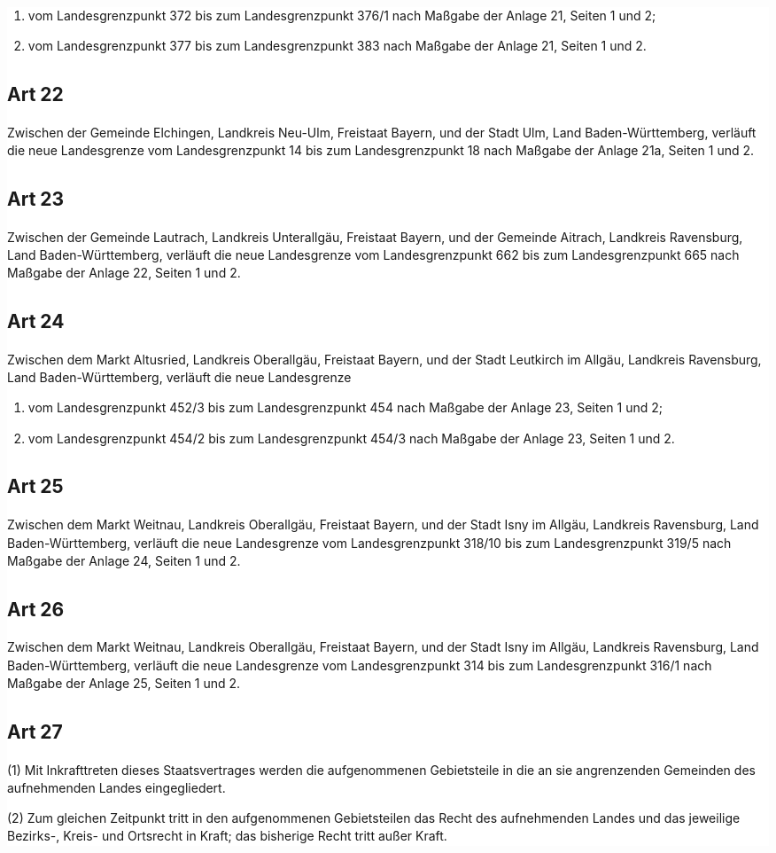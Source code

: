 1. vom Landesgrenzpunkt 372 bis zum Landesgrenzpunkt 376/1 nach Maßgabe der Anlage 21, Seiten 1 und 2;

2. vom Landesgrenzpunkt 377 bis zum Landesgrenzpunkt 383 nach Maßgabe der Anlage 21, Seiten 1 und 2.


## Art 22

Zwischen der Gemeinde Elchingen, Landkreis Neu-Ulm, Freistaat Bayern, und der Stadt Ulm, Land Baden-Württemberg, verläuft die neue Landesgrenze vom Landesgrenzpunkt 14 bis zum Landesgrenzpunkt 18 nach Maßgabe der Anlage 21a, Seiten 1 und 2.


## Art 23

Zwischen der Gemeinde Lautrach, Landkreis Unterallgäu, Freistaat Bayern, und der Gemeinde Aitrach, Landkreis Ravensburg, Land Baden-Württemberg, verläuft die neue Landesgrenze vom Landesgrenzpunkt 662 bis zum Landesgrenzpunkt 665 nach Maßgabe der Anlage 22, Seiten 1 und 2.


## Art 24

Zwischen dem Markt Altusried, Landkreis Oberallgäu, Freistaat Bayern, und der Stadt Leutkirch im Allgäu, Landkreis Ravensburg, Land Baden-Württemberg, verläuft die neue Landesgrenze

1. vom Landesgrenzpunkt 452/3 bis zum Landesgrenzpunkt 454 nach Maßgabe der Anlage 23, Seiten 1 und 2;

2. vom Landesgrenzpunkt 454/2 bis zum Landesgrenzpunkt 454/3 nach Maßgabe der Anlage 23, Seiten 1 und 2.


## Art 25

Zwischen dem Markt Weitnau, Landkreis Oberallgäu, Freistaat Bayern, und der Stadt Isny im Allgäu, Landkreis Ravensburg, Land Baden-Württemberg, verläuft die neue Landesgrenze vom Landesgrenzpunkt 318/10 bis zum Landesgrenzpunkt 319/5 nach Maßgabe der Anlage 24, Seiten 1 und 2.


## Art 26

Zwischen dem Markt Weitnau, Landkreis Oberallgäu, Freistaat Bayern, und der Stadt Isny im Allgäu, Landkreis Ravensburg, Land Baden-Württemberg, verläuft die neue Landesgrenze vom Landesgrenzpunkt 314 bis zum Landesgrenzpunkt 316/1 nach Maßgabe der Anlage 25, Seiten 1 und 2.


## Art 27

(1) Mit Inkrafttreten dieses Staatsvertrages werden die aufgenommenen Gebietsteile in die an sie angrenzenden Gemeinden des aufnehmenden Landes eingegliedert.

(2) Zum gleichen Zeitpunkt tritt in den aufgenommenen Gebietsteilen das Recht des aufnehmenden Landes und das jeweilige Bezirks-, Kreis- und Ortsrecht in Kraft; das bisherige Recht tritt außer Kraft.
